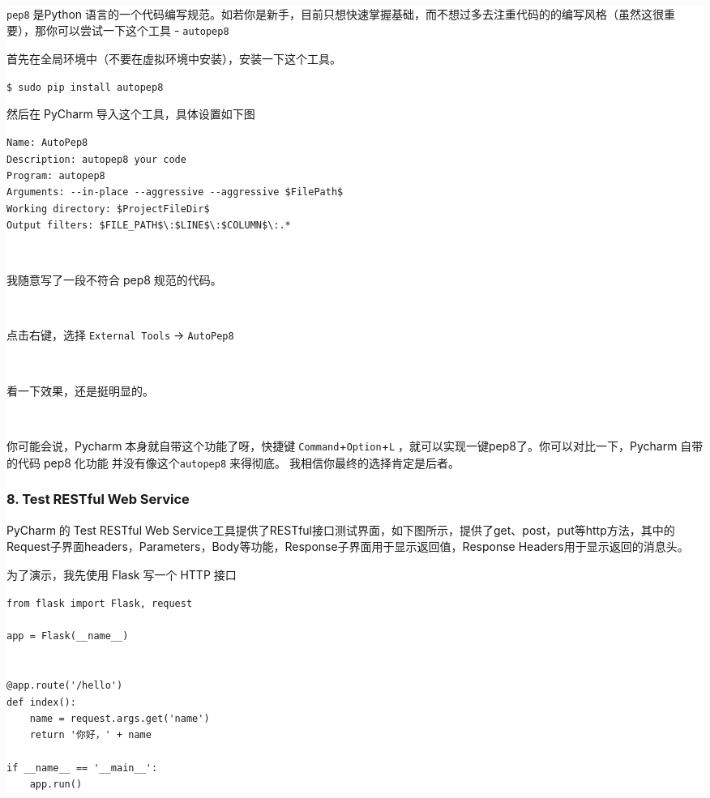 `pep8` 是Python 语言的一个代码编写规范。如若你是新手，目前只想快速掌握基础，而不想过多去注重代码的的编写风格（虽然这很重要），那你可以尝试一下这个工具 - `autopep8`

首先在全局环境中（不要在虚拟环境中安装），安装一下这个工具。

```
$ sudo pip install autopep8

```

然后在 PyCharm 导入这个工具，具体设置如下图

```
Name: AutoPep8
Description: autopep8 your code
Program: autopep8
Arguments: --in-place --aggressive --aggressive $FilePath$
Working directory: $ProjectFileDir$
Output filters: $FILE_PATH$\:$LINE$\:$COLUMN$\:.*

```

<img src="https://img-blog.csdnimg.cn/img_convert/aab642085e6a82d6747d1452ddca53a8.png" alt="">

我随意写了一段不符合 pep8 规范的代码。

<img src="https://img-blog.csdnimg.cn/img_convert/4d0d686ee16911e0fed44a75c3cf12ef.png" alt="">

点击右键，选择 `External Tools` -&gt; `AutoPep8`

<img src="https://img-blog.csdnimg.cn/img_convert/19d2a6a0ae152a158dd8a51e341bb874.png" alt="">

看一下效果，还是挺明显的。

<img src="https://img-blog.csdnimg.cn/img_convert/0d37c36a366fd23d9e4619058e69467d.png" alt="">

你可能会说，Pycharm 本身就自带这个功能了呀，快捷键 `Command`+`Option`+`L` ，就可以实现一键pep8了。你可以对比一下，Pycharm 自带的代码 pep8 化功能 并没有像这个`autopep8` 来得彻底。 我相信你最终的选择肯定是后者。

### 8. Test RESTful Web Service

PyCharm 的 Test RESTful Web Service工具提供了RESTful接口测试界面，如下图所示，提供了get、post，put等http方法，其中的Request子界面headers，Parameters，Body等功能，Response子界面用于显示返回值，Response Headers用于显示返回的消息头。

为了演示，我先使用 Flask 写一个 HTTP 接口

```
from flask import Flask, request

app = Flask(__name__)


@app.route('/hello')
def index():
    name = request.args.get('name')
    return '你好，' + name

if __name__ == '__main__':
    app.run()

```
